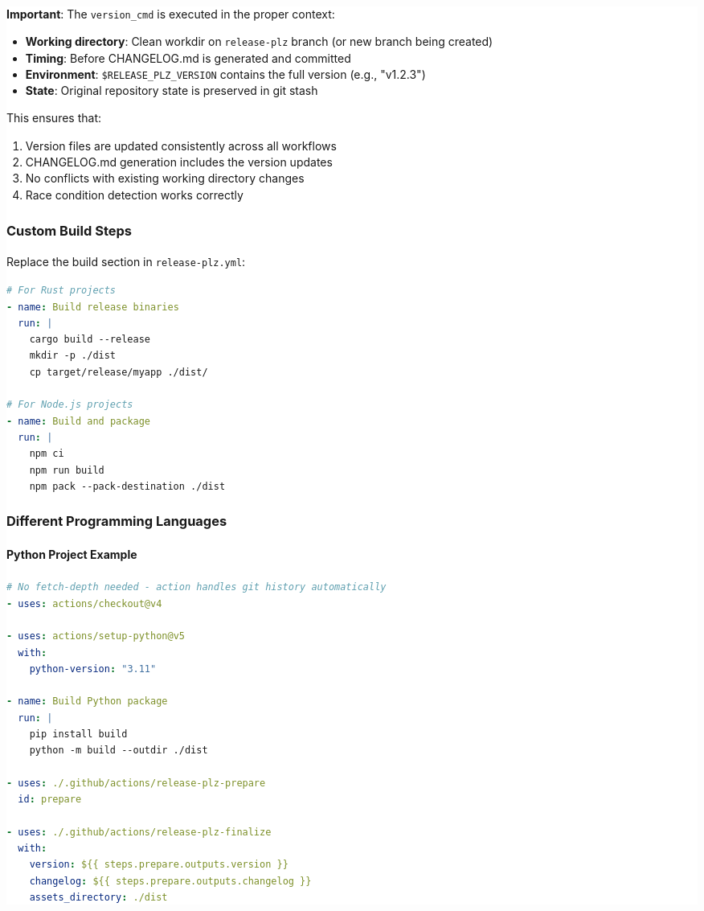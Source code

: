 **Important**: The `version_cmd` is executed in the proper context:

- **Working directory**: Clean workdir on `release-plz` branch (or new branch being created)
- **Timing**: Before CHANGELOG.md is generated and committed
- **Environment**: `$RELEASE_PLZ_VERSION` contains the full version (e.g., "v1.2.3")
- **State**: Original repository state is preserved in git stash

This ensures that:

1. Version files are updated consistently across all workflows
2. CHANGELOG.md generation includes the version updates
3. No conflicts with existing working directory changes
4. Race condition detection works correctly

### Custom Build Steps

Replace the build section in `release-plz.yml`:

```yaml
# For Rust projects
- name: Build release binaries
  run: |
    cargo build --release
    mkdir -p ./dist
    cp target/release/myapp ./dist/

# For Node.js projects
- name: Build and package
  run: |
    npm ci
    npm run build
    npm pack --pack-destination ./dist
```

### Different Programming Languages

#### Python Project Example

```yaml
# No fetch-depth needed - action handles git history automatically
- uses: actions/checkout@v4

- uses: actions/setup-python@v5
  with:
    python-version: "3.11"

- name: Build Python package
  run: |
    pip install build
    python -m build --outdir ./dist

- uses: ./.github/actions/release-plz-prepare
  id: prepare

- uses: ./.github/actions/release-plz-finalize
  with:
    version: ${{ steps.prepare.outputs.version }}
    changelog: ${{ steps.prepare.outputs.changelog }}
    assets_directory: ./dist
```
